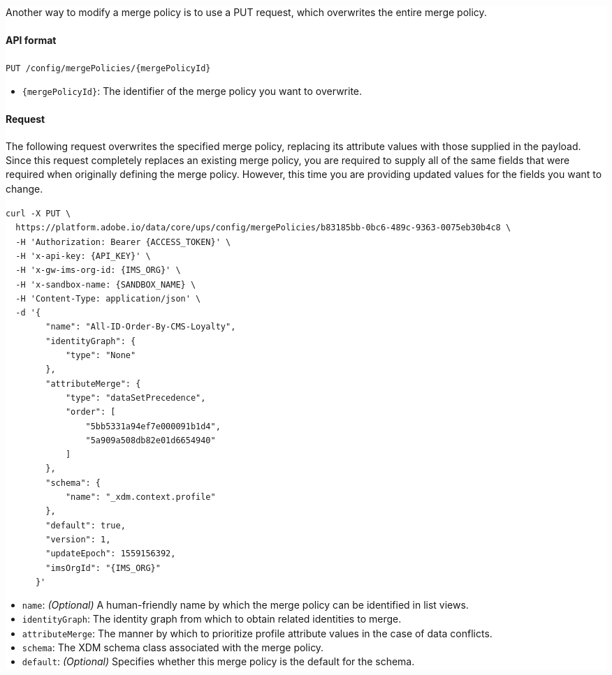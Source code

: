 Another way to modify a merge policy is to use a PUT request, which overwrites the entire merge policy.

#### API format

```http
PUT /config/mergePolicies/{mergePolicyId}
```

* `{mergePolicyId}`: The identifier of the merge policy you want to overwrite.

#### Request

The following request overwrites the specified merge policy, replacing its attribute values with those supplied in the payload. Since this request completely replaces an existing merge policy, you are required to supply all of the same fields that were required when originally defining the merge policy. However, this time you are providing updated values for the fields you want to change.

```shell
curl -X PUT \
  https://platform.adobe.io/data/core/ups/config/mergePolicies/b83185bb-0bc6-489c-9363-0075eb30b4c8 \
  -H 'Authorization: Bearer {ACCESS_TOKEN}' \
  -H 'x-api-key: {API_KEY}' \
  -H 'x-gw-ims-org-id: {IMS_ORG}' \
  -H 'x-sandbox-name: {SANDBOX_NAME} \
  -H 'Content-Type: application/json' \
  -d '{
        "name": "All-ID-Order-By-CMS-Loyalty",
        "identityGraph": {
            "type": "None"
        },
        "attributeMerge": {
            "type": "dataSetPrecedence",
            "order": [
                "5bb5331a94ef7e000091b1d4",
                "5a909a508db82e01d6654940"
            ]
        },
        "schema": {
            "name": "_xdm.context.profile"
        },
        "default": true,
        "version": 1,
        "updateEpoch": 1559156392,
        "imsOrgId": "{IMS_ORG}"
      }'
```
* `name`: *(Optional)* A human-friendly name by which the merge policy can be identified in list views.
* `identityGraph`: The identity graph from which to obtain related identities to merge.
* `attributeMerge`: The manner by which to prioritize profile attribute values in the case of data conflicts.
* `schema`: The XDM schema class associated with the merge policy.
* `default`: *(Optional)* Specifies whether this merge policy is the default for the schema.
